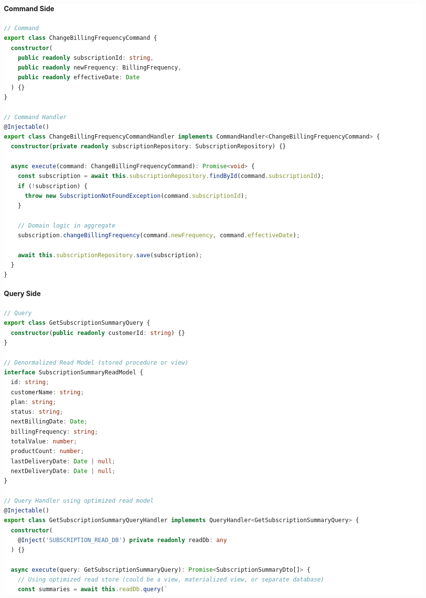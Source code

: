 #### Command Side

```typescript
// Command
export class ChangeBillingFrequencyCommand {
  constructor(
    public readonly subscriptionId: string,
    public readonly newFrequency: BillingFrequency,
    public readonly effectiveDate: Date
  ) {}
}

// Command Handler
@Injectable()
export class ChangeBillingFrequencyCommandHandler implements CommandHandler<ChangeBillingFrequencyCommand> {
  constructor(private readonly subscriptionRepository: SubscriptionRepository) {}
  
  async execute(command: ChangeBillingFrequencyCommand): Promise<void> {
    const subscription = await this.subscriptionRepository.findById(command.subscriptionId);
    if (!subscription) {
      throw new SubscriptionNotFoundException(command.subscriptionId);
    }
    
    // Domain logic in aggregate
    subscription.changeBillingFrequency(command.newFrequency, command.effectiveDate);
    
    await this.subscriptionRepository.save(subscription);
  }
}
```

#### Query Side

```typescript
// Query
export class GetSubscriptionSummaryQuery {
  constructor(public readonly customerId: string) {}
}

// Denormalized Read Model (stored procedure or view)
interface SubscriptionSummaryReadModel {
  id: string;
  customerName: string;
  plan: string;
  status: string;
  nextBillingDate: Date;
  billingFrequency: string;
  totalValue: number;
  productCount: number;
  lastDeliveryDate: Date | null;
  nextDeliveryDate: Date | null;
}

// Query Handler using optimized read model
@Injectable()
export class GetSubscriptionSummaryQueryHandler implements QueryHandler<GetSubscriptionSummaryQuery> {
  constructor(
    @Inject('SUBSCRIPTION_READ_DB') private readonly readDb: any
  ) {}
  
  async execute(query: GetSubscriptionSummaryQuery): Promise<SubscriptionSummaryDto[]> {
    // Using optimized read store (could be a view, materialized view, or separate database)
    const summaries = await this.readDb.query(`
```
